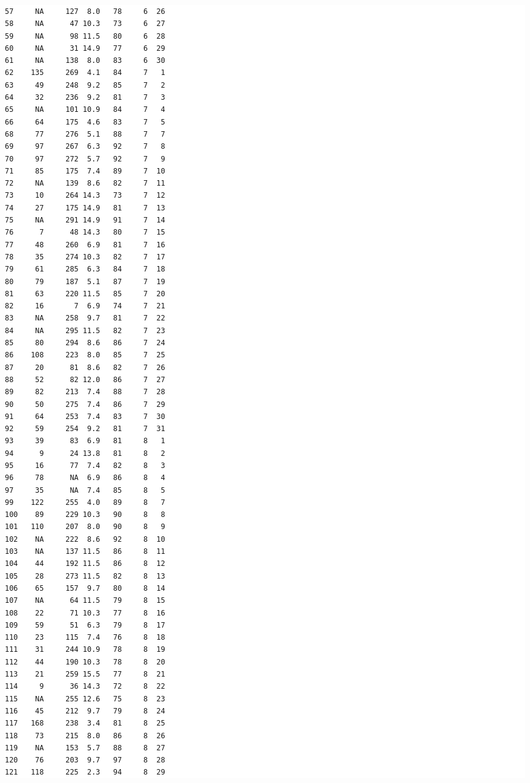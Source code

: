 ```
57     NA     127  8.0   78     6  26
58     NA      47 10.3   73     6  27
59     NA      98 11.5   80     6  28
60     NA      31 14.9   77     6  29
61     NA     138  8.0   83     6  30
62    135     269  4.1   84     7   1
63     49     248  9.2   85     7   2
64     32     236  9.2   81     7   3
65     NA     101 10.9   84     7   4
66     64     175  4.6   83     7   5
68     77     276  5.1   88     7   7
69     97     267  6.3   92     7   8
70     97     272  5.7   92     7   9
71     85     175  7.4   89     7  10
72     NA     139  8.6   82     7  11
73     10     264 14.3   73     7  12
74     27     175 14.9   81     7  13
75     NA     291 14.9   91     7  14
76      7      48 14.3   80     7  15
77     48     260  6.9   81     7  16
78     35     274 10.3   82     7  17
79     61     285  6.3   84     7  18
80     79     187  5.1   87     7  19
81     63     220 11.5   85     7  20
82     16       7  6.9   74     7  21
83     NA     258  9.7   81     7  22
84     NA     295 11.5   82     7  23
85     80     294  8.6   86     7  24
86    108     223  8.0   85     7  25
87     20      81  8.6   82     7  26
88     52      82 12.0   86     7  27
89     82     213  7.4   88     7  28
90     50     275  7.4   86     7  29
91     64     253  7.4   83     7  30
92     59     254  9.2   81     7  31
93     39      83  6.9   81     8   1
94      9      24 13.8   81     8   2
95     16      77  7.4   82     8   3
96     78      NA  6.9   86     8   4
97     35      NA  7.4   85     8   5
99    122     255  4.0   89     8   7
100    89     229 10.3   90     8   8
101   110     207  8.0   90     8   9
102    NA     222  8.6   92     8  10
103    NA     137 11.5   86     8  11
104    44     192 11.5   86     8  12
105    28     273 11.5   82     8  13
106    65     157  9.7   80     8  14
107    NA      64 11.5   79     8  15
108    22      71 10.3   77     8  16
109    59      51  6.3   79     8  17
110    23     115  7.4   76     8  18
111    31     244 10.9   78     8  19
112    44     190 10.3   78     8  20
113    21     259 15.5   77     8  21
114     9      36 14.3   72     8  22
115    NA     255 12.6   75     8  23
116    45     212  9.7   79     8  24
117   168     238  3.4   81     8  25
118    73     215  8.0   86     8  26
119    NA     153  5.7   88     8  27
120    76     203  9.7   97     8  28
121   118     225  2.3   94     8  29
```